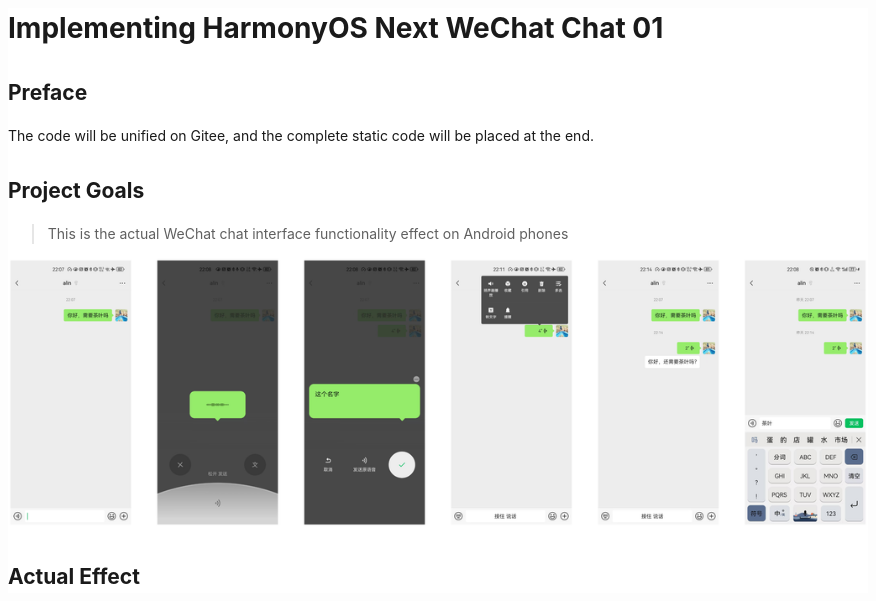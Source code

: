 ﻿# Implementing HarmonyOS Next WeChat Chat 01

## Preface

The code will be unified on Gitee, and the complete static code will be placed at the end.

## Project Goals

> This is the actual WeChat chat interface functionality effect on Android phones

![image-20240902230122815](%E5%B8%A6%E4%BD%A0%E5%AE%9E%E7%8E%B0HarmonyOS%20Next%20%E5%BE%AE%E4%BF%A1%E8%81%8A%E5%A4%A901.assets/image-20240902230122815.png)

## Actual Effect
